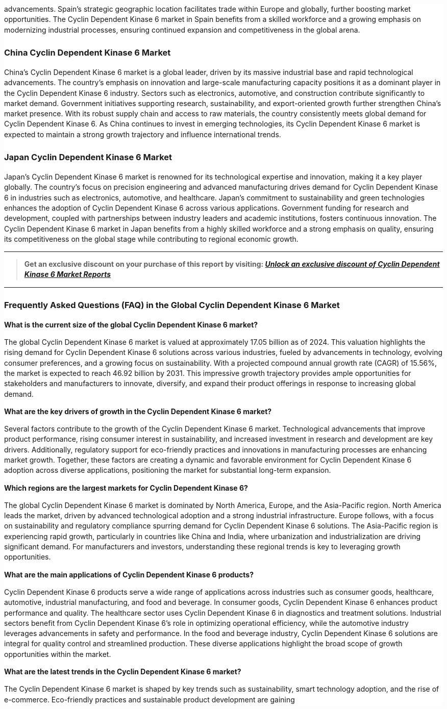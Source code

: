 advancements. Spain&rsquo;s strategic geographic location facilitates trade within Europe and globally, further boosting market opportunities. The Cyclin Dependent Kinase 6 market in Spain benefits from a skilled workforce and a growing emphasis on modernizing industrial processes, ensuring continued expansion and competitiveness in the global arena.</p><h3>China Cyclin Dependent Kinase 6 Market</h3><p>China&rsquo;s Cyclin Dependent Kinase 6 market is a global leader, driven by its massive industrial base and rapid technological advancements. The country&rsquo;s emphasis on innovation and large-scale manufacturing capacity positions it as a dominant player in the Cyclin Dependent Kinase 6 industry. Sectors such as electronics, automotive, and construction contribute significantly to market demand. Government initiatives supporting research, sustainability, and export-oriented growth further strengthen China&rsquo;s market presence. With its robust supply chain and access to raw materials, the country consistently meets global demand for Cyclin Dependent Kinase 6. As China continues to invest in emerging technologies, its Cyclin Dependent Kinase 6 market is expected to maintain a strong growth trajectory and influence international trends.</p><h3>Japan Cyclin Dependent Kinase 6 Market</h3><p>Japan&rsquo;s Cyclin Dependent Kinase 6 market is renowned for its technological expertise and innovation, making it a key player globally. The country&rsquo;s focus on precision engineering and advanced manufacturing drives demand for Cyclin Dependent Kinase 6 in industries such as electronics, automotive, and healthcare. Japan&rsquo;s commitment to sustainability and green technologies enhances the adoption of Cyclin Dependent Kinase 6 across various applications. Government funding for research and development, coupled with partnerships between industry leaders and academic institutions, fosters continuous innovation. The Cyclin Dependent Kinase 6 market in Japan benefits from a highly skilled workforce and a strong emphasis on quality, ensuring its competitiveness on the global stage while contributing to regional economic growth.</p><hr /><blockquote><p><strong>Get an exclusive discount on your purchase of this report by visiting: <em><a href="://marketresearchpulse.com/ask-for-discount/122941?utm_source=Github&amp;utm_medium=0111">Unlock an exclusive discount of Cyclin Dependent Kinase 6 Market Reports</a></em>&nbsp;</strong></p></blockquote><hr /><h3>Frequently Asked Questions (FAQ) in the Global Cyclin Dependent Kinase 6 Market</h3><p><strong>What is the current size of the global Cyclin Dependent Kinase 6 market?</strong></p><p>The global Cyclin Dependent Kinase 6 market is valued at approximately 17.05 billion as of 2024. This valuation highlights the rising demand for Cyclin Dependent Kinase 6 solutions across various industries, fueled by advancements in technology, evolving consumer preferences, and a growing focus on sustainability. With a projected compound annual growth rate (CAGR) of 15.56%, the market is expected to reach 46.92 billion by 2031. This impressive growth trajectory provides ample opportunities for stakeholders and manufacturers to innovate, diversify, and expand their product offerings in response to increasing global demand.</p><p><strong>What are the key drivers of growth in the Cyclin Dependent Kinase 6 market?</strong></p><p>Several factors contribute to the growth of the Cyclin Dependent Kinase 6 market. Technological advancements that improve product performance, rising consumer interest in sustainability, and increased investment in research and development are key drivers. Additionally, regulatory support for eco-friendly practices and innovations in manufacturing processes are enhancing market growth. Together, these factors are creating a dynamic and favorable environment for Cyclin Dependent Kinase 6 adoption across diverse applications, positioning the market for substantial long-term expansion.</p><p><strong>Which regions are the largest markets for Cyclin Dependent Kinase 6?</strong></p><p>The global Cyclin Dependent Kinase 6 market is dominated by North America, Europe, and the Asia-Pacific region. North America leads the market, driven by advanced technological adoption and a strong industrial infrastructure. Europe follows, with a focus on sustainability and regulatory compliance spurring demand for Cyclin Dependent Kinase 6 solutions. The Asia-Pacific region is experiencing rapid growth, particularly in countries like China and India, where urbanization and industrialization are driving significant demand. For manufacturers and investors, understanding these regional trends is key to leveraging growth opportunities.</p><p><strong>What are the main applications of Cyclin Dependent Kinase 6 products?</strong></p><p>Cyclin Dependent Kinase 6 products serve a wide range of applications across industries such as consumer goods, healthcare, automotive, industrial manufacturing, and food and beverage. In consumer goods, Cyclin Dependent Kinase 6 enhances product performance and quality. The healthcare sector uses Cyclin Dependent Kinase 6 in diagnostics and treatment solutions. Industrial sectors benefit from Cyclin Dependent Kinase 6&rsquo;s role in optimizing operational efficiency, while the automotive industry leverages advancements in safety and performance. In the food and beverage industry, Cyclin Dependent Kinase 6 solutions are integral for quality control and streamlined production. These diverse applications highlight the broad scope of growth opportunities within the market.</p><p><strong>What are the latest trends in the Cyclin Dependent Kinase 6 market?</strong></p><p>The Cyclin Dependent Kinase 6 market is shaped by key trends such as sustainability, smart technology adoption, and the rise of e-commerce. Eco-friendly practices and sustainable product development are gaining